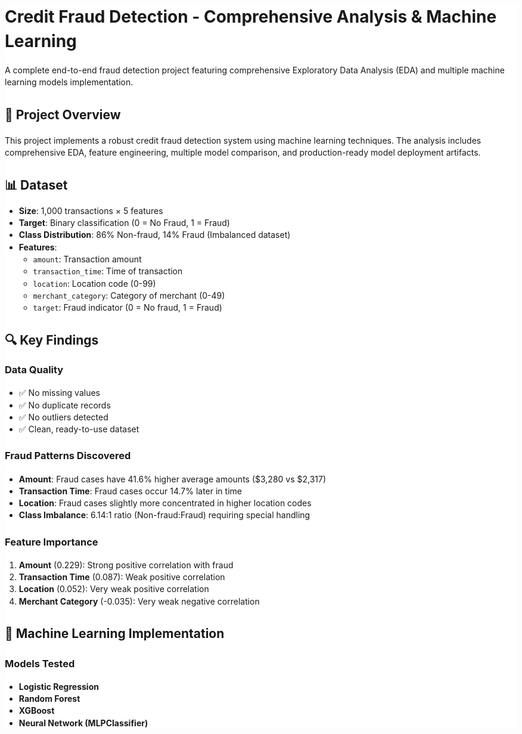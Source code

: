 # Credit Fraud Detection - Comprehensive Analysis & Machine Learning

A complete end-to-end fraud detection project featuring comprehensive Exploratory Data Analysis (EDA) and multiple machine learning models implementation.

## 🎯 Project Overview

This project implements a robust credit fraud detection system using machine learning techniques. The analysis includes comprehensive EDA, feature engineering, multiple model comparison, and production-ready model deployment artifacts.

## 📊 Dataset

- **Size**: 1,000 transactions × 5 features
- **Target**: Binary classification (0 = No Fraud, 1 = Fraud)
- **Class Distribution**: 86% Non-fraud, 14% Fraud (Imbalanced dataset)
- **Features**:
  - `amount`: Transaction amount
  - `transaction_time`: Time of transaction
  - `location`: Location code (0-99)
  - `merchant_category`: Category of merchant (0-49)
  - `target`: Fraud indicator (0 = No fraud, 1 = Fraud)

## 🔍 Key Findings

### Data Quality
- ✅ No missing values
- ✅ No duplicate records
- ✅ No outliers detected
- ✅ Clean, ready-to-use dataset

### Fraud Patterns Discovered
- **Amount**: Fraud cases have 41.6% higher average amounts ($3,280 vs $2,317)
- **Transaction Time**: Fraud cases occur 14.7% later in time
- **Location**: Fraud cases slightly more concentrated in higher location codes
- **Class Imbalance**: 6.14:1 ratio (Non-fraud:Fraud) requiring special handling

### Feature Importance
1. **Amount** (0.229): Strong positive correlation with fraud
2. **Transaction Time** (0.087): Weak positive correlation
3. **Location** (0.052): Very weak positive correlation
4. **Merchant Category** (-0.035): Very weak negative correlation

## 🚀 Machine Learning Implementation

### Models Tested
- **Logistic Regression**
- **Random Forest**
- **XGBoost**
- **Neural Network (MLPClassifier)**
